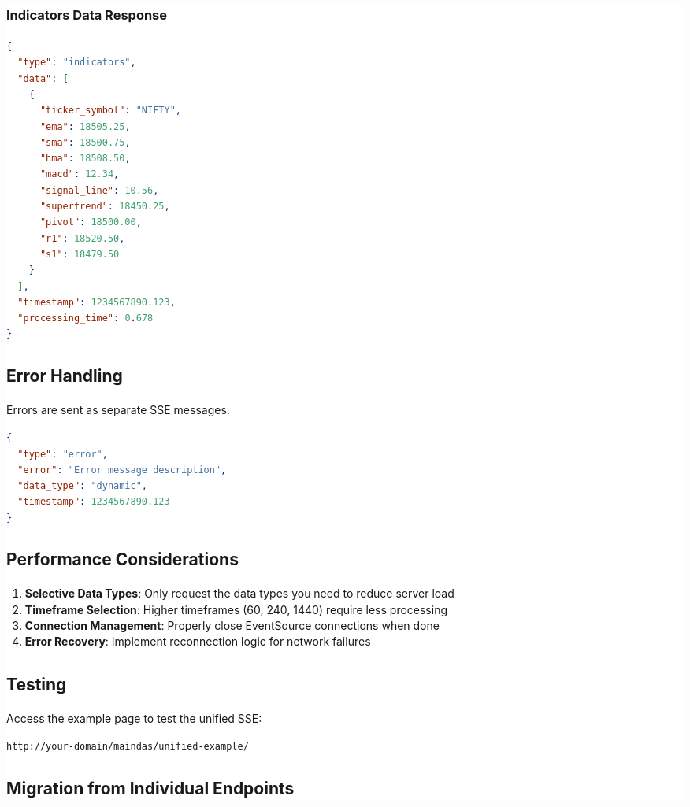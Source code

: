 ### Indicators Data Response
```json
{
  "type": "indicators",
  "data": [
    {
      "ticker_symbol": "NIFTY",
      "ema": 18505.25,
      "sma": 18500.75,
      "hma": 18508.50,
      "macd": 12.34,
      "signal_line": 10.56,
      "supertrend": 18450.25,
      "pivot": 18500.00,
      "r1": 18520.50,
      "s1": 18479.50
    }
  ],
  "timestamp": 1234567890.123,
  "processing_time": 0.678
}
```

## Error Handling

Errors are sent as separate SSE messages:

```json
{
  "type": "error",
  "error": "Error message description",
  "data_type": "dynamic",
  "timestamp": 1234567890.123
}
```

## Performance Considerations

1. **Selective Data Types**: Only request the data types you need to reduce server load
2. **Timeframe Selection**: Higher timeframes (60, 240, 1440) require less processing
3. **Connection Management**: Properly close EventSource connections when done
4. **Error Recovery**: Implement reconnection logic for network failures

## Testing

Access the example page to test the unified SSE:
```
http://your-domain/maindas/unified-example/
```

## Migration from Individual Endpoints
